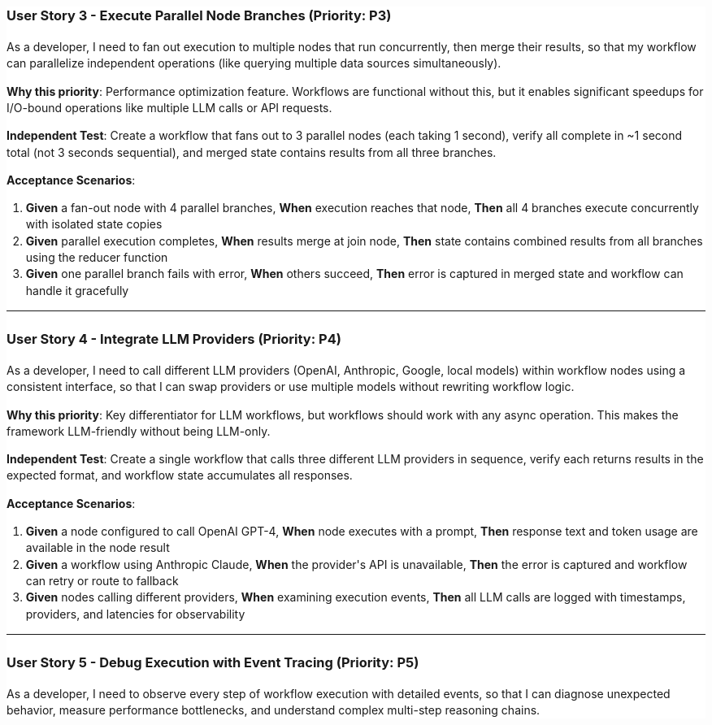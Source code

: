 
### User Story 3 - Execute Parallel Node Branches (Priority: P3)

As a developer, I need to fan out execution to multiple nodes that run concurrently, then
merge their results, so that my workflow can parallelize independent operations (like querying
multiple data sources simultaneously).

**Why this priority**: Performance optimization feature. Workflows are functional without
this, but it enables significant speedups for I/O-bound operations like multiple LLM calls
or API requests.

**Independent Test**: Create a workflow that fans out to 3 parallel nodes (each taking 1
second), verify all complete in ~1 second total (not 3 seconds sequential), and merged state
contains results from all three branches.

**Acceptance Scenarios**:

1. **Given** a fan-out node with 4 parallel branches, **When** execution reaches that node,
   **Then** all 4 branches execute concurrently with isolated state copies
2. **Given** parallel execution completes, **When** results merge at join node, **Then**
   state contains combined results from all branches using the reducer function
3. **Given** one parallel branch fails with error, **When** others succeed, **Then** error
   is captured in merged state and workflow can handle it gracefully

---

### User Story 4 - Integrate LLM Providers (Priority: P4)

As a developer, I need to call different LLM providers (OpenAI, Anthropic, Google, local models)
within workflow nodes using a consistent interface, so that I can swap providers or use multiple
models without rewriting workflow logic.

**Why this priority**: Key differentiator for LLM workflows, but workflows should work with
any async operation. This makes the framework LLM-friendly without being LLM-only.

**Independent Test**: Create a single workflow that calls three different LLM providers in
sequence, verify each returns results in the expected format, and workflow state accumulates
all responses.

**Acceptance Scenarios**:

1. **Given** a node configured to call OpenAI GPT-4, **When** node executes with a prompt,
   **Then** response text and token usage are available in the node result
2. **Given** a workflow using Anthropic Claude, **When** the provider's API is unavailable,
   **Then** the error is captured and workflow can retry or route to fallback
3. **Given** nodes calling different providers, **When** examining execution events,
   **Then** all LLM calls are logged with timestamps, providers, and latencies for observability

---

### User Story 5 - Debug Execution with Event Tracing (Priority: P5)

As a developer, I need to observe every step of workflow execution with detailed events, so
that I can diagnose unexpected behavior, measure performance bottlenecks, and understand
complex multi-step reasoning chains.
